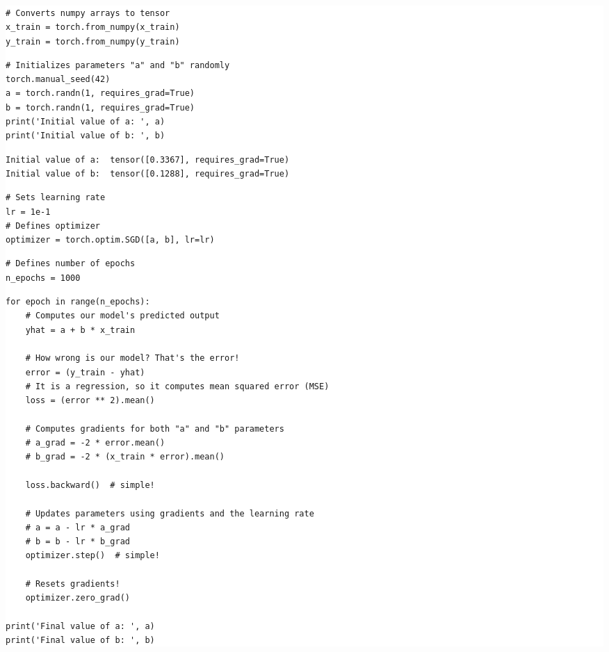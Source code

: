 
```
# Converts numpy arrays to tensor
x_train = torch.from_numpy(x_train)
y_train = torch.from_numpy(y_train)
```


```
# Initializes parameters "a" and "b" randomly
torch.manual_seed(42)
a = torch.randn(1, requires_grad=True)
b = torch.randn(1, requires_grad=True)
print('Initial value of a: ', a)
print('Initial value of b: ', b)
```

    Initial value of a:  tensor([0.3367], requires_grad=True)
    Initial value of b:  tensor([0.1288], requires_grad=True)
    


```
# Sets learning rate
lr = 1e-1
# Defines optimizer
optimizer = torch.optim.SGD([a, b], lr=lr)
```


```
# Defines number of epochs
n_epochs = 1000
```


```
for epoch in range(n_epochs):
    # Computes our model's predicted output
    yhat = a + b * x_train
    
    # How wrong is our model? That's the error! 
    error = (y_train - yhat)
    # It is a regression, so it computes mean squared error (MSE)
    loss = (error ** 2).mean()
    
    # Computes gradients for both "a" and "b" parameters
    # a_grad = -2 * error.mean()
    # b_grad = -2 * (x_train * error).mean()

    loss.backward()  # simple!

    # Updates parameters using gradients and the learning rate
    # a = a - lr * a_grad
    # b = b - lr * b_grad
    optimizer.step()  # simple!
    
    # Resets gradients!
    optimizer.zero_grad()
    
print('Final value of a: ', a)
print('Final value of b: ', b)
```
